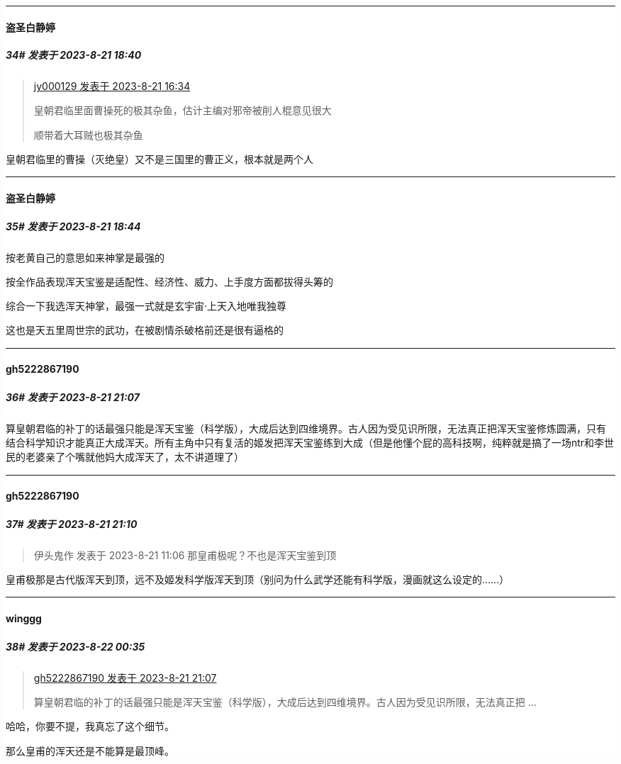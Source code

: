 *****

####  盗圣白静婷  
##### 34#       发表于 2023-8-21 18:40

<blockquote><a href="httphttps://bbs.saraba1st.com/2b/forum.php?mod=redirect&amp;goto=findpost&amp;pid=62109192&amp;ptid=2149251" target="_blank">jy000129 发表于 2023-8-21 16:34</a>

皇朝君临里面曹操死的极其杂鱼，估计主编对邪帝被削人棍意见很大

顺带着大耳贼也极其杂鱼</blockquote>
皇朝君临里的曹操（灭绝皇）又不是三国里的曹正义，根本就是两个人

*****

####  盗圣白静婷  
##### 35#       发表于 2023-8-21 18:44

按老黄自己的意思如来神掌是最强的

按全作品表现浑天宝鉴是适配性、经济性、威力、上手度方面都拔得头筹的

综合一下我选浑天神掌，最强一式就是玄宇宙·上天入地唯我独尊

这也是天五里周世宗的武功，在被剧情杀破格前还是很有逼格的

*****

####  gh5222867190  
##### 36#       发表于 2023-8-21 21:07

算皇朝君临的补丁的话最强只能是浑天宝鉴（科学版），大成后达到四维境界。古人因为受见识所限，无法真正把浑天宝鉴修炼圆满，只有结合科学知识才能真正大成浑天。所有主角中只有复活的姬发把浑天宝鉴练到大成（但是他懂个屁的高科技啊，纯粹就是搞了一场ntr和李世民的老婆亲了个嘴就他妈大成浑天了，太不讲道理了）

*****

####  gh5222867190  
##### 37#       发表于 2023-8-21 21:10

<blockquote>伊头鬼作 发表于 2023-8-21 11:06
那皇甫极呢？不也是浑天宝鉴到顶</blockquote>
皇甫极那是古代版浑天到顶，远不及姬发科学版浑天到顶（别问为什么武学还能有科学版，漫画就这么设定的……）

*****

####  winggg  
##### 38#       发表于 2023-8-22 00:35

<blockquote><a href="httphttps://bbs.saraba1st.com/2b/forum.php?mod=redirect&amp;goto=findpost&amp;pid=62112731&amp;ptid=2149251" target="_blank">gh5222867190 发表于 2023-8-21 21:07</a>

算皇朝君临的补丁的话最强只能是浑天宝鉴（科学版），大成后达到四维境界。古人因为受见识所限，无法真正把 ...</blockquote>
哈哈，你要不提，我真忘了这个细节。

那么皇甫的浑天还是不能算是最顶峰。
